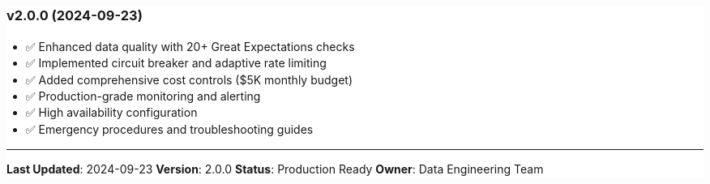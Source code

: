 ### v2.0.0 (2024-09-23)
- ✅ Enhanced data quality with 20+ Great Expectations checks
- ✅ Implemented circuit breaker and adaptive rate limiting
- ✅ Added comprehensive cost controls ($5K monthly budget)
- ✅ Production-grade monitoring and alerting
- ✅ High availability configuration
- ✅ Emergency procedures and troubleshooting guides

---

**Last Updated**: 2024-09-23
**Version**: 2.0.0
**Status**: Production Ready
**Owner**: Data Engineering Team
